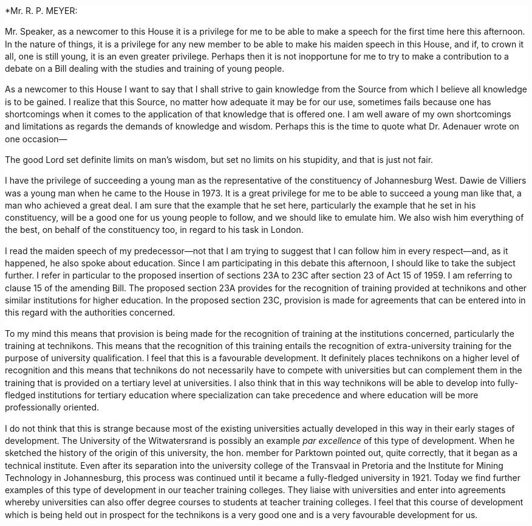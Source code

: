 </speech>

<speech by="#meyer">

<from>*Mr. <person refersTo="hansard_za">R. P. MEYER</person>:</from>

<p>Mr. Speaker, as a newcomer to this House it is a privilege for me to be able to make a speech for the first time here this afternoon. In the nature of things, it is a privilege for any new member to be able to make his maiden speech in this House, and if, to crown it all, one is still young, it is an even greater privilege. Perhaps then it is not inopportune for me to try to make a contribution to a debate on a Bill dealing with the studies and training of young people.</p>

<p>As a newcomer to this House I want to say that I shall strive to gain knowledge from the Source from which I believe all knowledge is to be gained. I realize that this Source, no matter how adequate it may be for our use, sometimes fails because one has shortcomings when it comes to the application of that knowledge that is offered one. I am well aware of my own shortcomings and limitations as regards the demands of knowledge and wisdom. Perhaps this is the time to quote what Dr. Adenauer wrote on one occasion&#x2014;</p>

<block name="quote">The good Lord set definite limits on man&#x2019;s wisdom, but set no limits on his stupidity, and that is just not fair.</block>

<p>I have the privilege of succeeding a young man as the representative of the constituency of Johannesburg West. Dawie de Villiers was a young man when he came to the House in 1973. It is a great privilege for me to be able to succeed a young man like that, a man who achieved a great deal. I am sure that the example that he set here, particularly the example that he set in his constituency, will be a good one for us young people to follow, and we should like to emulate him. We also wish him everything of the best, on behalf of the constituency too, in regard to his task in London.</p>

<p>I read the maiden speech of my predecessor&#x2014;not that I am trying to suggest that I can follow him in every respect&#x2014;and, as it happened, he also spoke about education. Since I am participating in this debate this afternoon, I should like to take the subject further. I refer in particular to the proposed insertion of sections 23A to 23C after section 23 of Act 15 of 1959. I am referring to clause 15 of the amending Bill. The proposed section 23A provides for the recognition of training provided at technikons and other similar institutions for higher education. In the proposed section 23C, provision is made for agreements that can be entered into in this regard with the authorities concerned.</p>

<p>To my mind this means that provision is being made for the recognition of training at the institutions concerned, particularly the training at technikons. This means that the recognition of this training entails the recognition of extra-university training for the purpose of university qualification. I feel that this is a favourable development. It definitely <span class="col_1639-1640" refersTo="page_0838"/>places technikons on a higher level of recognition and this means that technikons do not necessarily have to compete with universities but can complement them in the training that is provided on a tertiary level at universities. I also think that in this way technikons will be able to develop into fully-fledged institutions for tertiary education where specialization can take precedence and where education will be more professionally oriented.</p>

<p>I do not think that this is strange because most of the existing universities actually developed in this way in their early stages of development. The University of the Witwatersrand is possibly an example <i>par excellence</i> of this type of development. When he sketched the history of the origin of this university, the hon. member for Parktown pointed out, quite correctly, that it began as a technical institute. Even after its separation into the university college of the Transvaal in Pretoria and the Institute for Mining Technology in Johannesburg, this process was continued until it became a fully-fledged university in 1921. Today we find further examples of this type of development in our teacher training colleges. They liaise with universities and enter into agreements whereby universities can also offer degree courses to students at teacher training colleges. I feel that this course of development which is being held out in prospect for the technikons is a very good one and is a very favourable development for us.</p>
